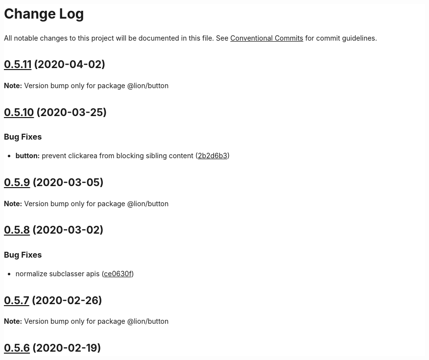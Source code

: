 # Change Log

All notable changes to this project will be documented in this file.
See [Conventional Commits](https://conventionalcommits.org) for commit guidelines.

## [0.5.11](https://github.com/ing-bank/lion/compare/@lion/button@0.5.10...@lion/button@0.5.11) (2020-04-02)

**Note:** Version bump only for package @lion/button





## [0.5.10](https://github.com/ing-bank/lion/compare/@lion/button@0.5.9...@lion/button@0.5.10) (2020-03-25)


### Bug Fixes

* **button:** prevent clickarea from blocking sibling content ([2b2d6b3](https://github.com/ing-bank/lion/commit/2b2d6b34aa9d8d61f01302480f280ec502da8765))





## [0.5.9](https://github.com/ing-bank/lion/compare/@lion/button@0.5.8...@lion/button@0.5.9) (2020-03-05)

**Note:** Version bump only for package @lion/button





## [0.5.8](https://github.com/ing-bank/lion/compare/@lion/button@0.5.7...@lion/button@0.5.8) (2020-03-02)


### Bug Fixes

* normalize subclasser apis ([ce0630f](https://github.com/ing-bank/lion/commit/ce0630f32b2206813e5cfd2c7842b2faa5141591))





## [0.5.7](https://github.com/ing-bank/lion/compare/@lion/button@0.5.6...@lion/button@0.5.7) (2020-02-26)

**Note:** Version bump only for package @lion/button





## [0.5.6](https://github.com/ing-bank/lion/compare/@lion/button@0.5.5...@lion/button@0.5.6) (2020-02-19)
